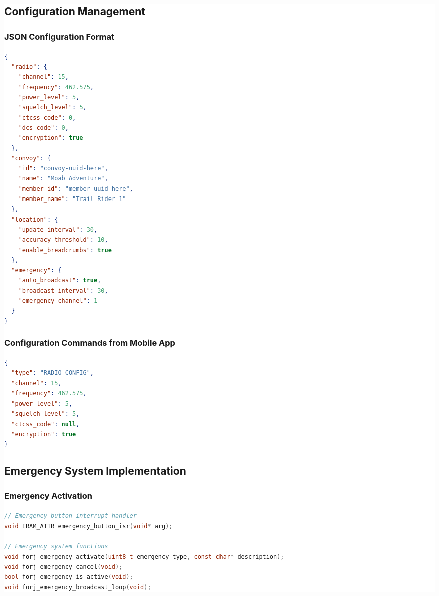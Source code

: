 ## Configuration Management

### JSON Configuration Format
```json
{
  "radio": {
    "channel": 15,
    "frequency": 462.575,
    "power_level": 5,
    "squelch_level": 5,
    "ctcss_code": 0,
    "dcs_code": 0,
    "encryption": true
  },
  "convoy": {
    "id": "convoy-uuid-here",
    "name": "Moab Adventure",
    "member_id": "member-uuid-here",
    "member_name": "Trail Rider 1"
  },
  "location": {
    "update_interval": 30,
    "accuracy_threshold": 10,
    "enable_breadcrumbs": true
  },
  "emergency": {
    "auto_broadcast": true,
    "broadcast_interval": 30,
    "emergency_channel": 1
  }
}
```

### Configuration Commands from Mobile App
```json
{
  "type": "RADIO_CONFIG",
  "channel": 15,
  "frequency": 462.575,
  "power_level": 5,
  "squelch_level": 5,
  "ctcss_code": null,
  "encryption": true
}
```

## Emergency System Implementation

### Emergency Activation
```c
// Emergency button interrupt handler
void IRAM_ATTR emergency_button_isr(void* arg);

// Emergency system functions
void forj_emergency_activate(uint8_t emergency_type, const char* description);
void forj_emergency_cancel(void);
bool forj_emergency_is_active(void);
void forj_emergency_broadcast_loop(void);
```
